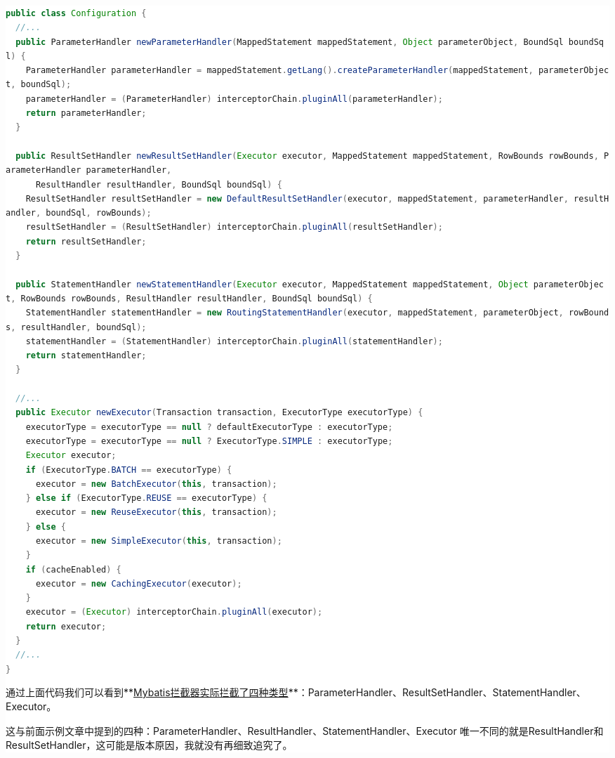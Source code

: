```java
public class Configuration {
  //...
  public ParameterHandler newParameterHandler(MappedStatement mappedStatement, Object parameterObject, BoundSql boundSql) {
    ParameterHandler parameterHandler = mappedStatement.getLang().createParameterHandler(mappedStatement, parameterObject, boundSql);
    parameterHandler = (ParameterHandler) interceptorChain.pluginAll(parameterHandler);
    return parameterHandler;
  }

  public ResultSetHandler newResultSetHandler(Executor executor, MappedStatement mappedStatement, RowBounds rowBounds, ParameterHandler parameterHandler,
      ResultHandler resultHandler, BoundSql boundSql) {
    ResultSetHandler resultSetHandler = new DefaultResultSetHandler(executor, mappedStatement, parameterHandler, resultHandler, boundSql, rowBounds);
    resultSetHandler = (ResultSetHandler) interceptorChain.pluginAll(resultSetHandler);
    return resultSetHandler;
  }

  public StatementHandler newStatementHandler(Executor executor, MappedStatement mappedStatement, Object parameterObject, RowBounds rowBounds, ResultHandler resultHandler, BoundSql boundSql) {
    StatementHandler statementHandler = new RoutingStatementHandler(executor, mappedStatement, parameterObject, rowBounds, resultHandler, boundSql);
    statementHandler = (StatementHandler) interceptorChain.pluginAll(statementHandler);
    return statementHandler;
  }
  
  //...
  public Executor newExecutor(Transaction transaction, ExecutorType executorType) {
    executorType = executorType == null ? defaultExecutorType : executorType;
    executorType = executorType == null ? ExecutorType.SIMPLE : executorType;
    Executor executor;
    if (ExecutorType.BATCH == executorType) {
      executor = new BatchExecutor(this, transaction);
    } else if (ExecutorType.REUSE == executorType) {
      executor = new ReuseExecutor(this, transaction);
    } else {
      executor = new SimpleExecutor(this, transaction);
    }
    if (cacheEnabled) {
      executor = new CachingExecutor(executor);
    }
    executor = (Executor) interceptorChain.pluginAll(executor);
    return executor;
  }
  //...
}
```

通过上面代码我们可以看到**<u>Mybatis拦截器实际拦截了四种类型</u>**：ParameterHandler、ResultSetHandler、StatementHandler、Executor。

这与前面示例文章中提到的四种：ParameterHandler、ResultHandler、StatementHandler、Executor 唯一不同的就是ResultHandler和ResultSetHandler，这可能是版本原因，我就没有再细致追究了。

